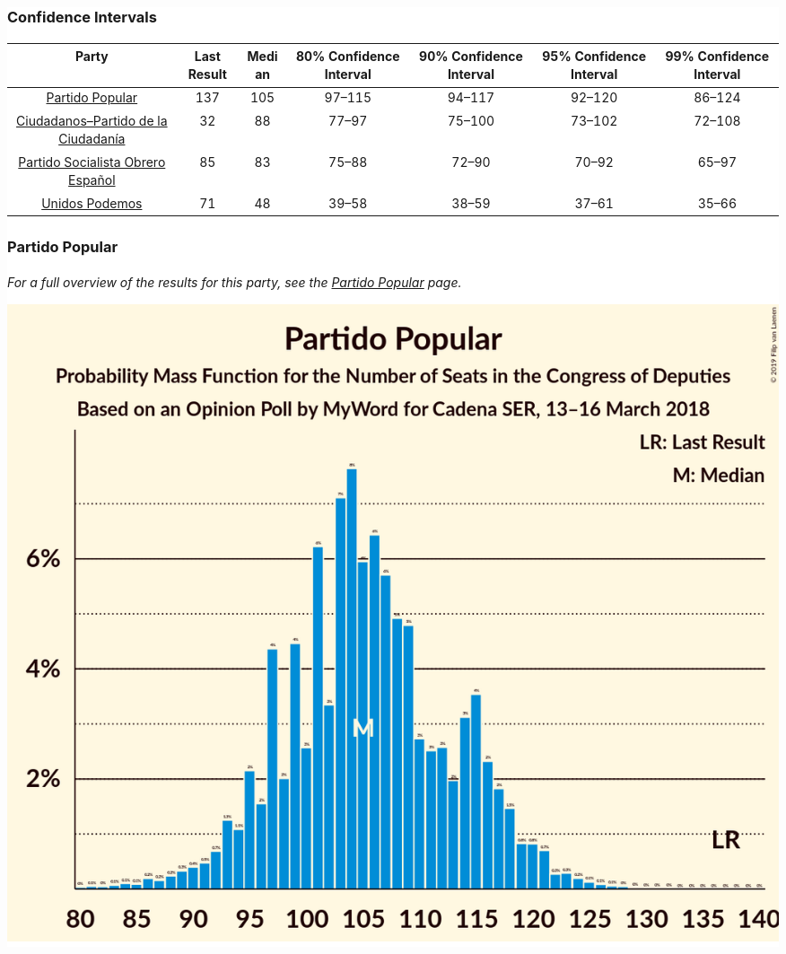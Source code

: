 ### Confidence Intervals

| Party | Last Result | Median | 80% Confidence Interval | 90% Confidence Interval | 95% Confidence Interval | 99% Confidence Interval |
|:-----:|:-----------:|:------:|:-----------------------:|:-----------------------:|:-----------------------:|:-----------------------:|
| <a href="#partido-popular">Partido Popular</a> | 137 | 105 | 97–115 |94–117 |92–120 |86–124 |
| <a href="#ciudadanos–partido-de-la-ciudadanía">Ciudadanos–Partido de la Ciudadanía</a> | 32 | 88 | 77–97 |75–100 |73–102 |72–108 |
| <a href="#partido-socialista-obrero-español">Partido Socialista Obrero Español</a> | 85 | 83 | 75–88 |72–90 |70–92 |65–97 |
| <a href="#unidos-podemos">Unidos Podemos</a> | 71 | 48 | 39–58 |38–59 |37–61 |35–66 |

### Partido Popular

*For a full overview of the results for this party, see the [Partido Popular](party-partidopopular.html) page.*

![Graph with seats probability mass function not yet produced](2018-03-16-MyWord-seats-pmf-partidopopular.png "Seats Probability Mass Function")
